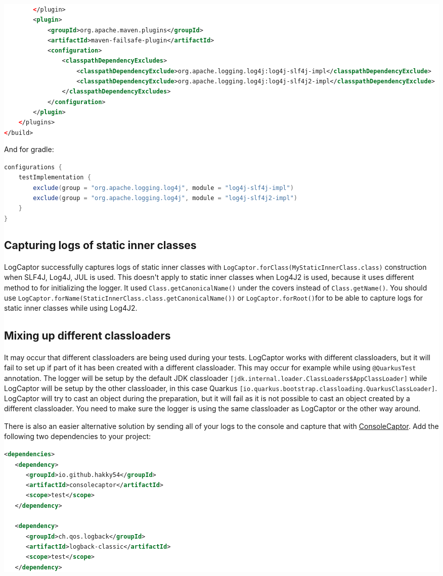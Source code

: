 ```xml
        </plugin>
        <plugin>
            <groupId>org.apache.maven.plugins</groupId>
            <artifactId>maven-failsafe-plugin</artifactId>
            <configuration>
                <classpathDependencyExcludes>
                    <classpathDependencyExclude>org.apache.logging.log4j:log4j-slf4j-impl</classpathDependencyExclude>
                    <classpathDependencyExclude>org.apache.logging.log4j:log4j-slf4j2-impl</classpathDependencyExclude>
                </classpathDependencyExcludes>
            </configuration>
        </plugin>
    </plugins>
</build>
``` 
And for gradle:
```groovy
configurations {
    testImplementation {
        exclude(group = "org.apache.logging.log4j", module = "log4j-slf4j-impl")
        exclude(group = "org.apache.logging.log4j", module = "log4j-slf4j2-impl")
    }
}
```

## Capturing logs of static inner classes
LogCaptor successfully captures logs of static inner classes with `LogCaptor.forClass(MyStaticInnerClass.class)` construction 
when SLF4J, Log4J, JUL is used. This doesn't apply to static inner classes when Log4J2 is used, because it uses different method to for initializing the logger. 
It used `Class.getCanonicalName()` under the covers instead of `Class.getName()`. You should use `LogCaptor.forName(StaticInnerClass.class.getCanonicalName())` or `LogCaptor.forRoot()`for to be able to capture logs for static inner classes while using Log4J2.

## Mixing up different classloaders
It may occur that different classloaders are being used during your tests. LogCaptor works with different classloaders, but it will fail to set up if part of it has been created with a different classloader.
This may occur for example while using `@QuarkusTest` annotation. The logger will be setup by the default JDK classloader `[jdk.internal.loader.ClassLoaders$AppClassLoader]` while LogCaptor will be setup by the other classloader, in this case Quarkus `[io.quarkus.bootstrap.classloading.QuarkusClassLoader]`. 
LogCaptor will try to cast an object during the preparation, but it will fail as it is not possible to cast an object created by a different classloader. You need to make sure the logger is using the same classloader as LogCaptor or the other way around.

There is also an easier alternative solution by sending all of your logs to the console and capture that with [ConsoleCaptor](https://github.com/Hakky54/console-captor).
Add the following two dependencies to your project:
```xml
<dependencies>
   <dependency>
      <groupId>io.github.hakky54</groupId>
      <artifactId>consolecaptor</artifactId>
      <scope>test</scope>
   </dependency>

   <dependency>
      <groupId>ch.qos.logback</groupId>
      <artifactId>logback-classic</artifactId>
      <scope>test</scope>
   </dependency>
```